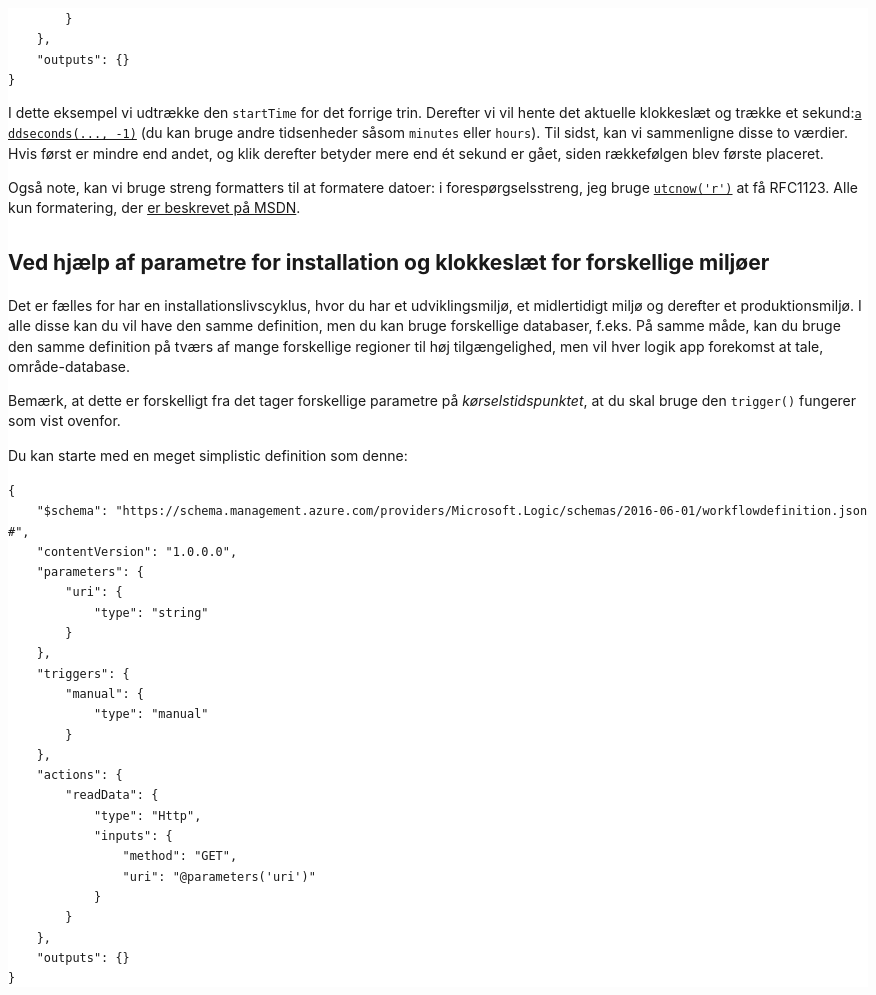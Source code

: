 ```
        }
    },
    "outputs": {}
}
```

I dette eksempel vi udtrække den `startTime` for det forrige trin. Derefter vi vil hente det aktuelle klokkeslæt og trække et sekund:[`addseconds(..., -1)`](https://msdn.microsoft.com/library/azure/mt643789.aspx#addseconds) (du kan bruge andre tidsenheder såsom `minutes` eller `hours`). Til sidst, kan vi sammenligne disse to værdier. Hvis først er mindre end andet, og klik derefter betyder mere end ét sekund er gået, siden rækkefølgen blev første placeret. 

Også note, kan vi bruge streng formatters til at formatere datoer: i forespørgselsstreng, jeg bruge [`utcnow('r')`](https://msdn.microsoft.com/library/azure/mt643789.aspx#utcnow) at få RFC1123. Alle kun formatering, der [er beskrevet på MSDN](https://msdn.microsoft.com/library/azure/mt643789.aspx#utcnow). 

## <a name="using-deployment-time-parameters-for-different-environments"></a>Ved hjælp af parametre for installation og klokkeslæt for forskellige miljøer

Det er fælles for har en installationslivscyklus, hvor du har et udviklingsmiljø, et midlertidigt miljø og derefter et produktionsmiljø. I alle disse kan du vil have den samme definition, men du kan bruge forskellige databaser, f.eks. På samme måde, kan du bruge den samme definition på tværs af mange forskellige regioner til høj tilgængelighed, men vil hver logik app forekomst at tale, område-database. 

Bemærk, at dette er forskelligt fra det tager forskellige parametre på *kørselstidspunktet*, at du skal bruge den `trigger()` fungerer som vist ovenfor. 

Du kan starte med en meget simplistic definition som denne:

```
{
    "$schema": "https://schema.management.azure.com/providers/Microsoft.Logic/schemas/2016-06-01/workflowdefinition.json#",
    "contentVersion": "1.0.0.0",
    "parameters": {
        "uri": {
            "type": "string"
        }
    },
    "triggers": {
        "manual": {
            "type": "manual"
        }
    },
    "actions": {
        "readData": {
            "type": "Http",
            "inputs": {
                "method": "GET",
                "uri": "@parameters('uri')"
            }
        }
    },
    "outputs": {}
}
```
